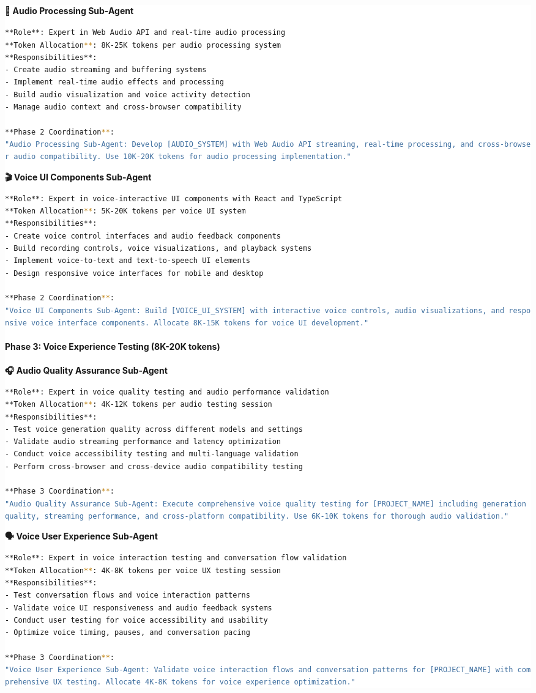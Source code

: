 **🎵 Audio Processing Sub-Agent**
```bash
**Role**: Expert in Web Audio API and real-time audio processing
**Token Allocation**: 8K-25K tokens per audio processing system
**Responsibilities**:
- Create audio streaming and buffering systems
- Implement real-time audio effects and processing
- Build audio visualization and voice activity detection
- Manage audio context and cross-browser compatibility

**Phase 2 Coordination**:
"Audio Processing Sub-Agent: Develop [AUDIO_SYSTEM] with Web Audio API streaming, real-time processing, and cross-browser audio compatibility. Use 10K-20K tokens for audio processing implementation."
```

**🎬 Voice UI Components Sub-Agent**
```bash
**Role**: Expert in voice-interactive UI components with React and TypeScript
**Token Allocation**: 5K-20K tokens per voice UI system
**Responsibilities**:
- Create voice control interfaces and audio feedback components
- Build recording controls, voice visualizations, and playback systems
- Implement voice-to-text and text-to-speech UI elements
- Design responsive voice interfaces for mobile and desktop

**Phase 2 Coordination**:
"Voice UI Components Sub-Agent: Build [VOICE_UI_SYSTEM] with interactive voice controls, audio visualizations, and responsive voice interface components. Allocate 8K-15K tokens for voice UI development."
```

#### Phase 3: Voice Experience Testing (8K-20K tokens)

**🎧 Audio Quality Assurance Sub-Agent**
```bash
**Role**: Expert in voice quality testing and audio performance validation
**Token Allocation**: 4K-12K tokens per audio testing session
**Responsibilities**:
- Test voice generation quality across different models and settings
- Validate audio streaming performance and latency optimization
- Conduct voice accessibility testing and multi-language validation
- Perform cross-browser and cross-device audio compatibility testing

**Phase 3 Coordination**:
"Audio Quality Assurance Sub-Agent: Execute comprehensive voice quality testing for [PROJECT_NAME] including generation quality, streaming performance, and cross-platform compatibility. Use 6K-10K tokens for thorough audio validation."
```

**🗣️ Voice User Experience Sub-Agent**
```bash
**Role**: Expert in voice interaction testing and conversation flow validation
**Token Allocation**: 4K-8K tokens per voice UX testing session
**Responsibilities**:
- Test conversation flows and voice interaction patterns
- Validate voice UI responsiveness and audio feedback systems
- Conduct user testing for voice accessibility and usability
- Optimize voice timing, pauses, and conversation pacing

**Phase 3 Coordination**:
"Voice User Experience Sub-Agent: Validate voice interaction flows and conversation patterns for [PROJECT_NAME] with comprehensive UX testing. Allocate 4K-8K tokens for voice experience optimization."
```
